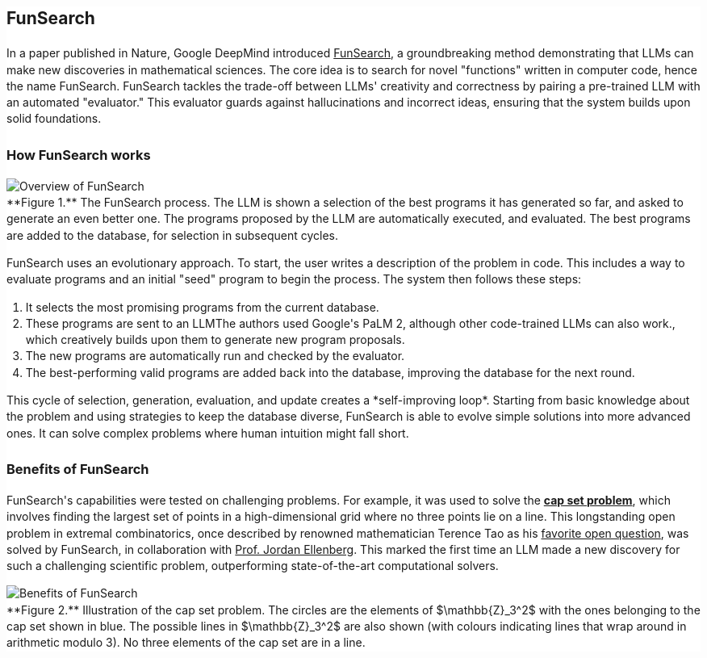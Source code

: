 ## FunSearch

In a paper published in Nature<d-cite key="romera2024mathematical"></d-cite>, Google DeepMind introduced [FunSearch](https://deepmind.google/discover/blog/funsearch-making-new-discoveries-in-mathematical-sciences-using-large-language-models/), a groundbreaking method demonstrating that LLMs can make new discoveries in mathematical sciences. The core idea is to search for novel "functions" written in computer code, hence the name FunSearch. FunSearch tackles the trade-off between LLMs' creativity and correctness by pairing a pre-trained LLM with an automated "evaluator." This evaluator guards against hallucinations and incorrect ideas, ensuring that the system builds upon solid foundations.

### How FunSearch works

<img src="{{ '/assets/img/funsearch.png' | relative_url }}" alt="Overview of FunSearch" class="center" width="100%" class="l-body rounded z-depth-1 center">
<div class="l-gutter caption" markdown="1">
**Figure 1.** The FunSearch process. The LLM is shown a selection of the best programs it has generated so far, and asked to generate an even better one. The programs proposed by the LLM are automatically executed, and evaluated. The best programs are added to the database, for selection in subsequent cycles.
</div>

FunSearch uses an evolutionary approach<d-cite key="mouret2015illuminating"></d-cite><d-cite key="tanese1989distributed"></d-cite>. To start, the user writes a description of the problem in code. This includes a way to evaluate programs and an initial "seed" program to begin the process. The system then follows these steps:

1. It selects the most promising programs from the current database.
2. These programs are sent to an LLM<d-footnote>The authors used Google's PaLM 2, although other code-trained LLMs can also work.</d-footnote>, which creatively builds upon them to generate new program proposals.
3. The new programs are automatically run and checked by the evaluator.
4. The best-performing valid programs are added back into the database, improving the database for the next round.

<aside class="l-body box-note" markdown="1" title="Note">
This cycle of selection, generation, evaluation, and update creates a *self-improving loop*. Starting from basic knowledge about the problem and using strategies to keep the database diverse, FunSearch is able to evolve simple solutions into more advanced ones. It can solve complex problems where human intuition might fall short.
</aside>

### Benefits of FunSearch

FunSearch's capabilities were tested on challenging problems. For example, it was used to solve the **[cap set problem](https://en.wikipedia.org/wiki/Cap_set)**, which involves finding the largest set of points in a high-dimensional grid where no three points lie on a line. This longstanding open problem in extremal combinatorics, once described by renowned mathematician Terence Tao as his [favorite open question](https://terrytao.wordpress.com/2007/02/23/open-question-best-bounds-for-cap-sets/), was solved by FunSearch, in collaboration with [Prof. Jordan Ellenberg](https://people.math.wisc.edu/~ellenberg/). This marked the first time an LLM made a new discovery for such a challenging scientific problem, outperforming state-of-the-art computational solvers.

<img src="{{ '/assets/img/capset.png' | relative_url }}" alt="Benefits of FunSearch" class="center" width="30%" class="l-body rounded z-depth-1 center">
<div class="l-gutter caption" markdown="1">
**Figure 2.** Illustration of the cap set problem. The circles are the elements of $\mathbb{Z}_3^2$ with the ones belonging to the cap set shown in blue. The possible lines in $\mathbb{Z}_3^2$ are also shown (with colours indicating lines that wrap around in arithmetic modulo 3). No three elements of the cap set are in a line.
</div>
